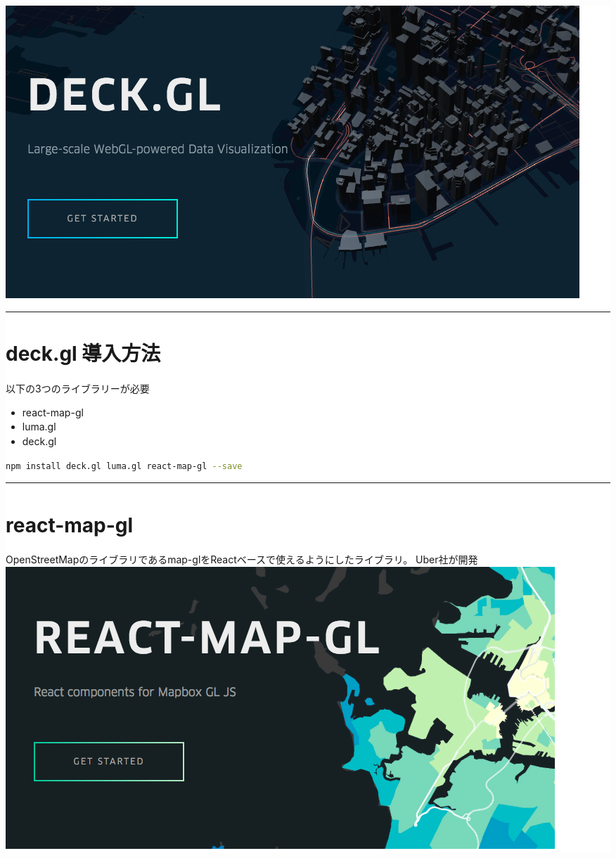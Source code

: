 ![](./images/deck-gl.png)

---
# deck.gl 導入方法

以下の3つのライブラリーが必要

- react-map-gl
- luma.gl
- deck.gl

```sh
npm install deck.gl luma.gl react-map-gl --save
```

---
# react-map-gl

OpenStreetMapのライブラリであるmap-glをReactベースで使えるようにしたライブラリ。
Uber社が開発
![](./images/react-map-gl.png)

